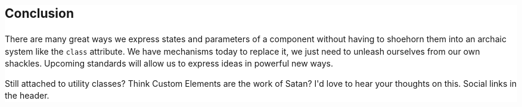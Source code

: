 Conclusion
----------

There are many great ways we express states and parameters of a component without having to shoehorn them into an archaic system like the `class` attribute. We have mechanisms today to replace it, we just need to unleash ourselves from our own shackles. Upcoming standards will allow us to express ideas in powerful new ways.

Still attached to utility classes? Think Custom Elements are the work of Satan? I'd love to hear your thoughts on this. Social links in the header.
